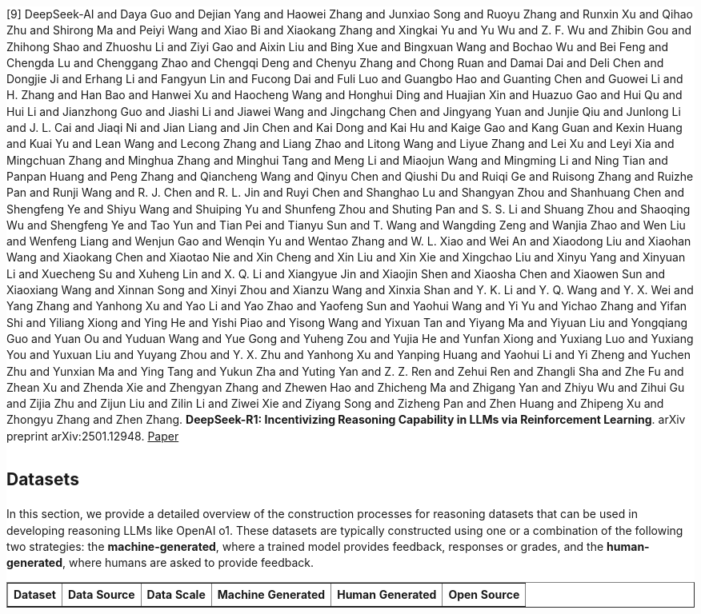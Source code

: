 <a id="ref9">[9]</a> DeepSeek-AI and Daya Guo and Dejian Yang and Haowei Zhang and Junxiao Song and Ruoyu Zhang and Runxin Xu and Qihao Zhu and Shirong Ma and Peiyi Wang and Xiao Bi and Xiaokang Zhang and Xingkai Yu and Yu Wu and Z. F. Wu and Zhibin Gou and Zhihong Shao and Zhuoshu Li and Ziyi Gao and Aixin Liu and Bing Xue and Bingxuan Wang and Bochao Wu and Bei Feng and Chengda Lu and Chenggang Zhao and Chengqi Deng and Chenyu Zhang and Chong Ruan and Damai Dai and Deli Chen and Dongjie Ji and Erhang Li and Fangyun Lin and Fucong Dai and Fuli Luo and Guangbo Hao and Guanting Chen and Guowei Li and H. Zhang and Han Bao and Hanwei Xu and Haocheng Wang and Honghui Ding and Huajian Xin and Huazuo Gao and Hui Qu and Hui Li and Jianzhong Guo and Jiashi Li and Jiawei Wang and Jingchang Chen and Jingyang Yuan and Junjie Qiu and Junlong Li and J. L. Cai and Jiaqi Ni and Jian Liang and Jin Chen and Kai Dong and Kai Hu and Kaige Gao and Kang Guan and Kexin Huang and Kuai Yu and Lean Wang and Lecong Zhang and Liang Zhao and Litong Wang and Liyue Zhang and Lei Xu and Leyi Xia and Mingchuan Zhang and Minghua Zhang and Minghui Tang and Meng Li and Miaojun Wang and Mingming Li and Ning Tian and Panpan Huang and Peng Zhang and Qiancheng Wang and Qinyu Chen and Qiushi Du and Ruiqi Ge and Ruisong Zhang and Ruizhe Pan and Runji Wang and R. J. Chen and R. L. Jin and Ruyi Chen and Shanghao Lu and Shangyan Zhou and Shanhuang Chen and Shengfeng Ye and Shiyu Wang and Shuiping Yu and Shunfeng Zhou and Shuting Pan and S. S. Li and Shuang Zhou and Shaoqing Wu and Shengfeng Ye and Tao Yun and Tian Pei and Tianyu Sun and T. Wang and Wangding Zeng and Wanjia Zhao and Wen Liu and Wenfeng Liang and Wenjun Gao and Wenqin Yu and Wentao Zhang and W. L. Xiao and Wei An and Xiaodong Liu and Xiaohan Wang and Xiaokang Chen and Xiaotao Nie and Xin Cheng and Xin Liu and Xin Xie and Xingchao Liu and Xinyu Yang and Xinyuan Li and Xuecheng Su and Xuheng Lin and X. Q. Li and Xiangyue Jin and Xiaojin Shen and Xiaosha Chen and Xiaowen Sun and Xiaoxiang Wang and Xinnan Song and Xinyi Zhou and Xianzu Wang and Xinxia Shan and Y. K. Li and Y. Q. Wang and Y. X. Wei and Yang Zhang and Yanhong Xu and Yao Li and Yao Zhao and Yaofeng Sun and Yaohui Wang and Yi Yu and Yichao Zhang and Yifan Shi and Yiliang Xiong and Ying He and Yishi Piao and Yisong Wang and Yixuan Tan and Yiyang Ma and Yiyuan Liu and Yongqiang Guo and Yuan Ou and Yuduan Wang and Yue Gong and Yuheng Zou and Yujia He and Yunfan Xiong and Yuxiang Luo and Yuxiang You and Yuxuan Liu and Yuyang Zhou and Y. X. Zhu and Yanhong Xu and Yanping Huang and Yaohui Li and Yi Zheng and Yuchen Zhu and Yunxian Ma and Ying Tang and Yukun Zha and Yuting Yan and Z. Z. Ren and Zehui Ren and Zhangli Sha and Zhe Fu and Zhean Xu and Zhenda Xie and Zhengyan Zhang and Zhewen Hao and Zhicheng Ma and Zhigang Yan and Zhiyu Wu and Zihui Gu and Zijia Zhu and Zijun Liu and Zilin Li and Ziwei Xie and Ziyang Song and Zizheng Pan and Zhen Huang and Zhipeng Xu and Zhongyu Zhang and Zhen Zhang. **DeepSeek-R1: Incentivizing Reasoning Capability in LLMs via Reinforcement Learning**. arXiv preprint arXiv:2501.12948. [Paper](https://arxiv.org/abs/2501.12948)



## Datasets

In this section, we provide a detailed overview of the construction processes for reasoning datasets that can be used in developing reasoning LLMs like OpenAI o1. These datasets are typically constructed using one or a combination of the following two strategies: the **machine-generated**, where a trained model provides feedback, responses or grades, and the  **human-generated**, where humans are asked to provide feedback.


<table border="1" style="text-align:center;">
<tr>
        <th>Dataset</th>
        <th>Data Source</th> 
        <th>Data Scale</th> 
        <th>Machine Generated</th>
        <th>Human Generated</th>
        <th>Open Source</th>
</tr>
